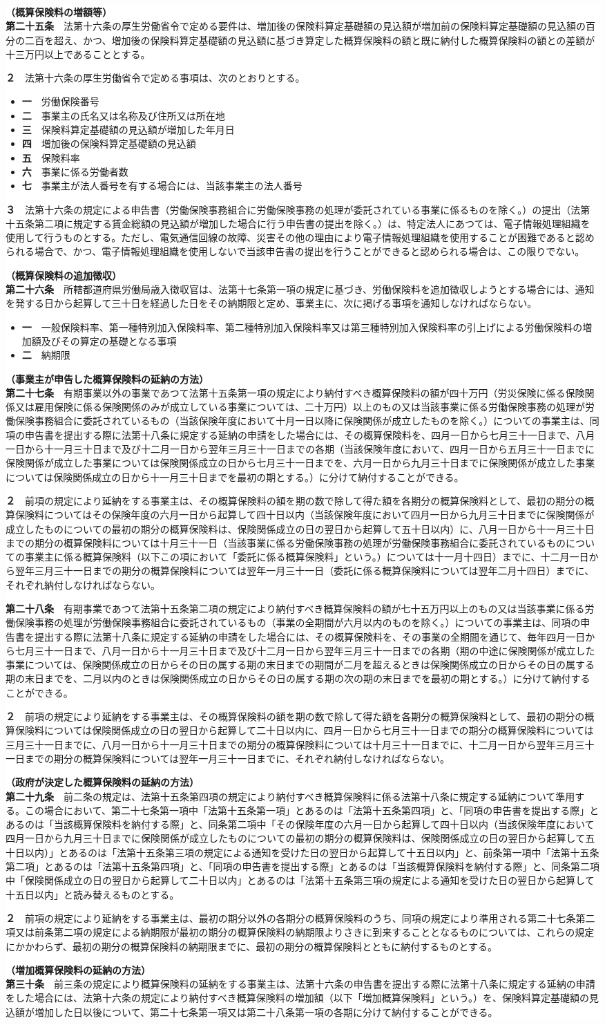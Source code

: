 **（概算保険料の増額等）**  
**第二十五条**　法第十六条の厚生労働省令で定める要件は、増加後の保険料算定基礎額の見込額が増加前の保険料算定基礎額の見込額の百分の二百を超え、かつ、増加後の保険料算定基礎額の見込額に基づき算定した概算保険料の額と既に納付した概算保険料の額との差額が十三万円以上であることとする。  
  
**２**　法第十六条の厚生労働省令で定める事項は、次のとおりとする。  
* **一**　労働保険番号  
* **二**　事業主の氏名又は名称及び住所又は所在地  
* **三**　保険料算定基礎額の見込額が増加した年月日  
* **四**　増加後の保険料算定基礎額の見込額  
* **五**　保険料率  
* **六**　事業に係る労働者数  
* **七**　事業主が法人番号を有する場合には、当該事業主の法人番号  
  
**３**　法第十六条の規定による申告書（労働保険事務組合に労働保険事務の処理が委託されている事業に係るものを除く。）の提出（法第十五条第二項に規定する賃金総額の見込額が増加した場合に行う申告書の提出を除く。）は、特定法人にあつては、電子情報処理組織を使用して行うものとする。ただし、電気通信回線の故障、災害その他の理由により電子情報処理組織を使用することが困難であると認められる場合で、かつ、電子情報処理組織を使用しないで当該申告書の提出を行うことができると認められる場合は、この限りでない。  
  
**（概算保険料の追加徴収）**  
**第二十六条**　所轄都道府県労働局歳入徴収官は、法第十七条第一項の規定に基づき、労働保険料を追加徴収しようとする場合には、通知を発する日から起算して三十日を経過した日をその納期限と定め、事業主に、次に掲げる事項を通知しなければならない。  
* **一**　一般保険料率、第一種特別加入保険料率、第二種特別加入保険料率又は第三種特別加入保険料率の引上げによる労働保険料の増加額及びその算定の基礎となる事項  
* **二**　納期限  
  
**（事業主が申告した概算保険料の延納の方法）**  
**第二十七条**　有期事業以外の事業であつて法第十五条第一項の規定により納付すべき概算保険料の額が四十万円（労災保険に係る保険関係又は雇用保険に係る保険関係のみが成立している事業については、二十万円）以上のもの又は当該事業に係る労働保険事務の処理が労働保険事務組合に委託されているもの（当該保険年度において十月一日以降に保険関係が成立したものを除く。）についての事業主は、同項の申告書を提出する際に法第十八条に規定する延納の申請をした場合には、その概算保険料を、四月一日から七月三十一日まで、八月一日から十一月三十日まで及び十二月一日から翌年三月三十一日までの各期（当該保険年度において、四月一日から五月三十一日までに保険関係が成立した事業については保険関係成立の日から七月三十一日までを、六月一日から九月三十日までに保険関係が成立した事業については保険関係成立の日から十一月三十日までを最初の期とする。）に分けて納付することができる。  
  
**２**　前項の規定により延納をする事業主は、その概算保険料の額を期の数で除して得た額を各期分の概算保険料として、最初の期分の概算保険料についてはその保険年度の六月一日から起算して四十日以内（当該保険年度において四月一日から九月三十日までに保険関係が成立したものについての最初の期分の概算保険料は、保険関係成立の日の翌日から起算して五十日以内）に、八月一日から十一月三十日までの期分の概算保険料については十月三十一日（当該事業に係る労働保険事務の処理が労働保険事務組合に委託されているものについての事業主に係る概算保険料（以下この項において「委託に係る概算保険料」という。）については十一月十四日）までに、十二月一日から翌年三月三十一日までの期分の概算保険料については翌年一月三十一日（委託に係る概算保険料については翌年二月十四日）までに、それぞれ納付しなければならない。  
  
**第二十八条**　有期事業であつて法第十五条第二項の規定により納付すべき概算保険料の額が七十五万円以上のもの又は当該事業に係る労働保険事務の処理が労働保険事務組合に委託されているもの（事業の全期間が六月以内のものを除く。）についての事業主は、同項の申告書を提出する際に法第十八条に規定する延納の申請をした場合には、その概算保険料を、その事業の全期間を通じて、毎年四月一日から七月三十一日まで、八月一日から十一月三十日まで及び十二月一日から翌年三月三十一日までの各期（期の中途に保険関係が成立した事業については、保険関係成立の日からその日の属する期の末日までの期間が二月を超えるときは保険関係成立の日からその日の属する期の末日までを、二月以内のときは保険関係成立の日からその日の属する期の次の期の末日までを最初の期とする。）に分けて納付することができる。  
  
**２**　前項の規定により延納をする事業主は、その概算保険料の額を期の数で除して得た額を各期分の概算保険料として、最初の期分の概算保険料については保険関係成立の日の翌日から起算して二十日以内に、四月一日から七月三十一日までの期分の概算保険料については三月三十一日までに、八月一日から十一月三十日までの期分の概算保険料については十月三十一日までに、十二月一日から翌年三月三十一日までの期分の概算保険料については翌年一月三十一日までに、それぞれ納付しなければならない。  
  
**（政府が決定した概算保険料の延納の方法）**  
**第二十九条**　前二条の規定は、法第十五条第四項の規定により納付すべき概算保険料に係る法第十八条に規定する延納について準用する。この場合において、第二十七条第一項中「法第十五条第一項」とあるのは「法第十五条第四項」と、「同項の申告書を提出する際」とあるのは「当該概算保険料を納付する際」と、同条第二項中「その保険年度の六月一日から起算して四十日以内（当該保険年度において四月一日から九月三十日までに保険関係が成立したものについての最初の期分の概算保険料は、保険関係成立の日の翌日から起算して五十日以内）」とあるのは「法第十五条第三項の規定による通知を受けた日の翌日から起算して十五日以内」と、前条第一項中「法第十五条第二項」とあるのは「法第十五条第四項」と、「同項の申告書を提出する際」とあるのは「当該概算保険料を納付する際」と、同条第二項中「保険関係成立の日の翌日から起算して二十日以内」とあるのは「法第十五条第三項の規定による通知を受けた日の翌日から起算して十五日以内」と読み替えるものとする。  
  
**２**　前項の規定により延納をする事業主は、最初の期分以外の各期分の概算保険料のうち、同項の規定により準用される第二十七条第二項又は前条第二項の規定による納期限が最初の期分の概算保険料の納期限よりさきに到来することとなるものについては、これらの規定にかかわらず、最初の期分の概算保険料の納期限までに、最初の期分の概算保険料とともに納付するものとする。  
  
**（増加概算保険料の延納の方法）**  
**第三十条**　前三条の規定により概算保険料の延納をする事業主は、法第十六条の申告書を提出する際に法第十八条に規定する延納の申請をした場合には、法第十六条の規定により納付すべき概算保険料の増加額（以下「増加概算保険料」という。）を、保険料算定基礎額の見込額が増加した日以後について、第二十七条第一項又は第二十八条第一項の各期に分けて納付することができる。  
  